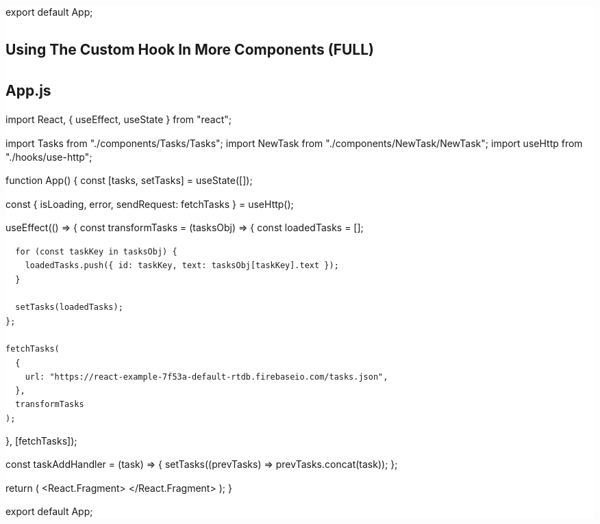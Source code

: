 export default App;

## Using The Custom Hook In More Components (FULL)

## App.js

import React, { useEffect, useState } from "react";

import Tasks from "./components/Tasks/Tasks";
import NewTask from "./components/NewTask/NewTask";
import useHttp from "./hooks/use-http";

function App() {
const [tasks, setTasks] = useState([]);

const { isLoading, error, sendRequest: fetchTasks } = useHttp();

useEffect(() => {
const transformTasks = (tasksObj) => {
const loadedTasks = [];

      for (const taskKey in tasksObj) {
        loadedTasks.push({ id: taskKey, text: tasksObj[taskKey].text });
      }

      setTasks(loadedTasks);
    };

    fetchTasks(
      {
        url: "https://react-example-7f53a-default-rtdb.firebaseio.com/tasks.json",
      },
      transformTasks
    );

}, [fetchTasks]);

const taskAddHandler = (task) => {
setTasks((prevTasks) => prevTasks.concat(task));
};

return (
<React.Fragment>
<NewTask onAddTask={taskAddHandler} />
<Tasks
        items={tasks}
        loading={isLoading}
        error={error}
        onFetch={fetchTasks}
      />
</React.Fragment>
);
}

export default App;
